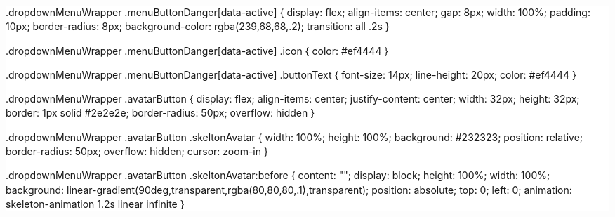 .dropdownMenuWrapper .menuButtonDanger[data-active] {
    display: flex;
    align-items: center;
    gap: 8px;
    width: 100%;
    padding: 10px;
    border-radius: 8px;
    background-color: rgba(239,68,68,.2);
    transition: all .2s
}

.dropdownMenuWrapper .menuButtonDanger[data-active] .icon {
    color: #ef4444
}

.dropdownMenuWrapper .menuButtonDanger[data-active] .buttonText {
    font-size: 14px;
    line-height: 20px;
    color: #ef4444
}

.dropdownMenuWrapper .avatarButton {
    display: flex;
    align-items: center;
    justify-content: center;
    width: 32px;
    height: 32px;
    border: 1px solid #2e2e2e;
    border-radius: 50px;
    overflow: hidden
}

.dropdownMenuWrapper .avatarButton .skeltonAvatar {
    width: 100%;
    height: 100%;
    background: #232323;
    position: relative;
    border-radius: 50px;
    overflow: hidden;
    cursor: zoom-in
}

.dropdownMenuWrapper .avatarButton .skeltonAvatar:before {
    content: "";
    display: block;
    height: 100%;
    width: 100%;
    background: linear-gradient(90deg,transparent,rgba(80,80,80,.1),transparent);
    position: absolute;
    top: 0;
    left: 0;
    animation: skeleton-animation 1.2s linear infinite
}
